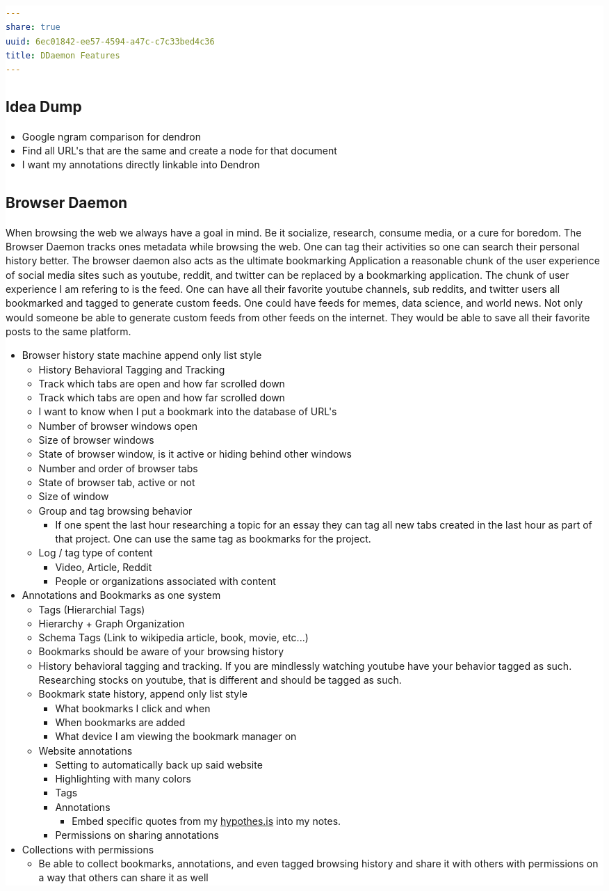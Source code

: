 ```yaml
---
share: true
uuid: 6ec01842-ee57-4594-a47c-c7c33bed4c36
title: DDaemon Features
---
```

## Idea Dump

* Google ngram comparison for dendron
* Find all URL's that are the same and create a node for that document
* I want my annotations directly linkable into Dendron

## Browser Daemon

When browsing the web we always have a goal in mind. Be it socialize, research, consume media, or a cure for boredom. The Browser Daemon tracks ones metadata while browsing the web. One can tag their activities so one can search their personal history better. The browser daemon also acts as the ultimate bookmarking Application a reasonable chunk of the user experience of social media sites such as youtube, reddit, and twitter can be replaced by a bookmarking application. The chunk of user experience I am refering to is the feed. One can have all their favorite youtube channels, sub reddits, and twitter users all bookmarked and tagged to generate custom feeds. One could have feeds for memes, data science, and world news. Not only would someone be able to generate custom feeds from other feeds on the internet. They would be able to save all their favorite posts to the same platform.

* Browser history state machine append only list style
  * History Behavioral Tagging and Tracking
  * Track which tabs are open and how far scrolled down
  * Track which tabs are open and how far scrolled down
  * I want to know when I put a bookmark into the database of URL's
  * Number of browser windows open
  * Size of browser windows
  * State of browser window, is it active or hiding behind other windows
  * Number and order of browser tabs
  * State of browser tab, active or not
  * Size of window
  * Group and tag browsing behavior
    * If one spent the last hour researching a topic for an essay they can tag all new tabs created in the last hour as part of that project. One can use the same tag as bookmarks for the project.
  * Log / tag type of content
    * Video, Article, Reddit
    * People or organizations associated with content
* Annotations and Bookmarks as one system
  * Tags (Hierarchial Tags)
  * Hierarchy + Graph Organization
  * Schema Tags (Link to wikipedia article, book, movie, etc...)
  * Bookmarks should be aware of your browsing history
  * History behavioral tagging and tracking. If you are mindlessly watching youtube have your behavior tagged as such. Researching stocks on youtube, that is different and should be tagged as such.
  * Bookmark state history, append only list style
    * What bookmarks I click and when
    * When bookmarks are added
    * What device I am viewing the bookmark manager on
  * Website annotations
    * Setting to automatically back up said website
    * Highlighting with many colors
    * Tags
    * Annotations
      * Embed specific quotes from my [hypothes.is](https://hypothes.is/users/dentropy) into my notes.
    * Permissions on sharing annotations
* Collections with permissions
  * Be able to collect bookmarks, annotations, and even tagged browsing history and share it with others with permissions on a way that others can share it as well